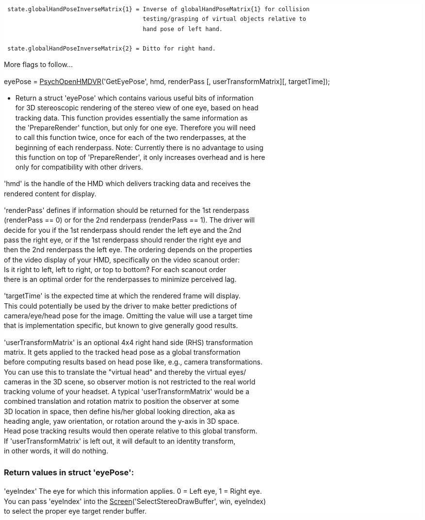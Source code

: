      state.globalHandPoseInverseMatrix{1} = Inverse of globalHandPoseMatrix{1} for collision  
                                            testing/grasping of virtual objects relative to  
                                            hand pose of left hand.  
  
     state.globalHandPoseInverseMatrix{2} = Ditto for right hand.  
  
More flags to follow...  
  
  
eyePose = [PsychOpenHMDVR](PsychOpenHMDVR)('GetEyePose', hmd, renderPass [, userTransformMatrix][, targetTime]);  
- Return a struct 'eyePose' which contains various useful bits of information  
for 3D stereoscopic rendering of the stereo view of one eye, based on head  
tracking data. This function provides essentially the same information as  
the 'PrepareRender' function, but only for one eye. Therefore you will need  
to call this function twice, once for each of the two renderpasses, at the  
beginning of each renderpass. Note: Currently there is no advantage to using  
this function on top of 'PrepareRender', it only increases overhead and is here  
only for compatibility with other drivers.  
  
'hmd' is the handle of the HMD which delivers tracking data and receives the  
rendered content for display.  
  
'renderPass' defines if information should be returned for the 1st renderpass  
(renderPass == 0) or for the 2nd renderpass (renderPass == 1). The driver will  
decide for you if the 1st renderpass should render the left eye and the 2nd  
pass the right eye, or if the 1st renderpass should render the right eye and  
then the 2nd renderpass the left eye. The ordering depends on the properties  
of the video display of your HMD, specifically on the video scanout order:  
Is it right to left, left to right, or top to bottom? For each scanout order  
there is an optimal order for the renderpasses to minimize perceived lag.  
  
'targetTime' is the expected time at which the rendered frame will display.  
This could potentially be used by the driver to make better predictions of  
camera/eye/head pose for the image. Omitting the value will use a target time  
that is implementation specific, but known to give generally good results.  
  
'userTransformMatrix' is an optional 4x4 right hand side (RHS) transformation  
matrix. It gets applied to the tracked head pose as a global transformation  
before computing results based on head pose like, e.g., camera transformations.  
You can use this to translate the "virtual head" and thereby the virtual eyes/  
cameras in the 3D scene, so observer motion is not restricted to the real world  
tracking volume of your headset. A typical 'userTransformMatrix' would be a  
combined translation and rotation matrix to position the observer at some  
3D location in space, then define his/her global looking direction, aka as  
heading angle, yaw orientation, or rotation around the y-axis in 3D space.  
Head pose tracking results would then operate relative to this global transform.  
If 'userTransformMatrix' is left out, it will default to an identity transform,  
in other words, it will do nothing.  
  
### Return values in struct 'eyePose':  
  
'eyeIndex' The eye for which this information applies. 0 = Left eye, 1 = Right eye.  
           You can pass 'eyeIndex' into the [Screen](Screen)('SelectStereoDrawBuffer', win, eyeIndex)  
           to select the proper eye target render buffer.  
  